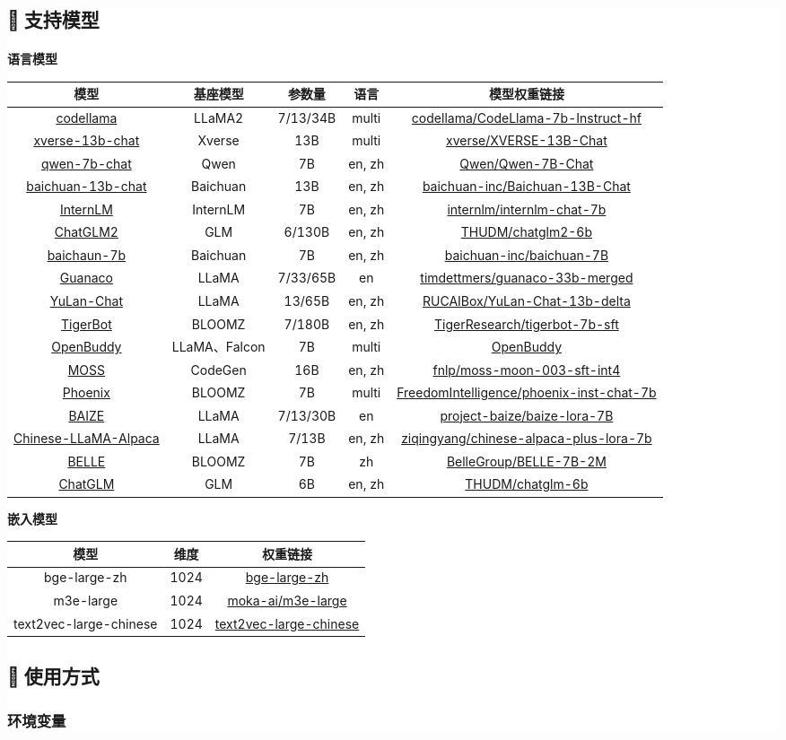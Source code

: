 
## 🐼 支持模型

**语言模型**

|                                   模型                                   |     基座模型     |   参数量    |   语言   |                                                   模型权重链接                                                    |
|:----------------------------------------------------------------------:|:------------:|:--------:|:------:|:-----------------------------------------------------------------------------------------------------------:|
|       [codellama](https://github.com/facebookresearch/codellama)       |    LLaMA2    | 7/13/34B | multi  |       [codellama/CodeLlama-7b-Instruct-hf](https://huggingface.co/codellama/CodeLlama-7b-Instruct-hf)       |
|       [xverse-13b-chat](https://github.com/xverse-ai/XVERSE-13B)       |    Xverse    |   13B    | multi  |                   [xverse/XVERSE-13B-Chat](https://huggingface.co/xverse/XVERSE-13B-Chat)                   |
|           [qwen-7b-chat](https://github.com/QwenLM/Qwen-7B)            |     Qwen     |    7B    | en, zh |                 [Qwen/Qwen-7B-Chat](https://huggingface.co/baichuan-inc/Qwen/Qwen-7B-Chat)                  |
|   [baichuan-13b-chat](https://github.com/baichuan-inc/Baichuan-13B)    |   Baichuan   |   13B    | en, zh |           [baichuan-inc/Baichuan-13B-Chat](https://huggingface.co/baichuan-inc/Baichuan-13B-Chat)           |
|            [InternLM](https://github.com/InternLM/InternLM)            |   InternLM   |    7B    | en, zh |                [internlm/internlm-chat-7b](https://huggingface.co/internlm/internlm-chat-7b)                |
|            [ChatGLM2](https://github.com/THUDM/ChatGLM2-6B)            |     GLM      |  6/130B  | en, zh |                        [THUDM/chatglm2-6b](https://huggingface.co/THUDM/chatglm2-6b)                        |
|       [baichaun-7b](https://github.com/baichuan-inc/baichuan-7B)       |   Baichuan   |    7B    | en, zh |                 [baichuan-inc/baichuan-7B](https://huggingface.co/baichuan-inc/baichuan-7B)                 |
|         [Guanaco](https://github.com/artidoro/qlora/tree/main)         |    LLaMA     | 7/33/65B |   en   |           [timdettmers/guanaco-33b-merged](https://huggingface.co/timdettmers/guanaco-33b-merged)           |
|          [YuLan-Chat](https://github.com/RUC-GSAI/YuLan-Chat)          |    LLaMA     |  13/65B  | en, zh |            [RUCAIBox/YuLan-Chat-13b-delta](https://huggingface.co/RUCAIBox/YuLan-Chat-13b-delta)            |
|         [TigerBot](https://github.com/TigerResearch/TigerBot)          |    BLOOMZ    |  7/180B  | en, zh |            [TigerResearch/tigerbot-7b-sft](https://huggingface.co/TigerResearch/tigerbot-7b-sft)            |
|          [OpenBuddy](https://github.com/OpenBuddy/OpenBuddy)           | LLaMA、Falcon |    7B    | multi  |                                [OpenBuddy](https://huggingface.co/OpenBuddy)                                |
|               [MOSS](https://github.com/OpenLMLab/MOSS)                |   CodeGen    |   16B    | en, zh |              [fnlp/moss-moon-003-sft-int4](https://huggingface.co/fnlp/moss-moon-003-sft-int4)              |
|        [Phoenix](https://github.com/FreedomIntelligence/LLMZoo)        |    BLOOMZ    |    7B    | multi  | [FreedomIntelligence/phoenix-inst-chat-7b](https://huggingface.co/FreedomIntelligence/phoenix-inst-chat-7b) |
|        [BAIZE](https://github.com/project-baize/baize-chatbot)         |    LLaMA     | 7/13/30B |   en   |              [project-baize/baize-lora-7B](https://huggingface.co/project-baize/baize-lora-7B)              |
| [Chinese-LLaMA-Alpaca](https://github.com/ymcui/Chinese-LLaMA-Alpaca)  |    LLaMA     |  7/13B   | en, zh |   [ziqingyang/chinese-alpaca-plus-lora-7b](https://huggingface.co/ziqingyang/chinese-alpaca-plus-lora-7b)   |
|             [BELLE](https://github.com/LianjiaTech/BELLE)              |    BLOOMZ    |    7B    |   zh   |                   [BelleGroup/BELLE-7B-2M](https://huggingface.co/BelleGroup/BELLE-7B-2M)                   |
|             [ChatGLM](https://github.com/THUDM/ChatGLM-6B)             |     GLM      |    6B    | en, zh |                         [THUDM/chatglm-6b](https://huggingface.co/THUDM/chatglm-6b)                         |


**嵌入模型**

|           模型           |  维度  |                                        权重链接                                         |
|:----------------------:|:----:|:-----------------------------------------------------------------------------------:|
|      bge-large-zh      | 1024 |              [bge-large-zh](https://huggingface.co/BAAI/bge-large-zh)               |
|       m3e-large        | 1024 |            [moka-ai/m3e-large](https://huggingface.co/moka-ai/m3e-large)            |
| text2vec-large-chinese | 1024 | [text2vec-large-chinese](https://huggingface.co/GanymedeNil/text2vec-large-chinese) |


## 🤖 使用方式

### 环境变量
